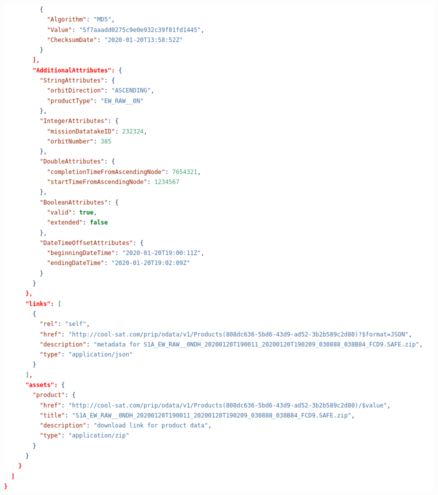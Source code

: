 ```json
          {
            "Algorithm": "MD5",
            "Value": "5f7aaadd0275c9e0e932c39f81fd1445",
            "ChecksumDate": "2020-01-20T13:58:52Z"
          }
        ],
        "AdditionalAttributes": {
          "StringAttributes": {
            "orbitDirection": "ASCENDING",
            "productType": "EW_RAW__0N"
          },
          "IntegerAttributes": {
            "missionDatatakeID": 232324,
            "orbitNumber": 385
          },
          "DoubleAttributes": {
            "completionTimeFromAscendingNode": 7654321,
            "startTimeFromAscendingNode": 1234567
          },
          "BooleanAttributes": {
            "valid": true,
            "extended": false
          },
          "DateTimeOffsetAttributes": {
            "beginningDateTime": "2020-01-20T19:00:11Z",
            "endingDateTime": "2020-01-20T19:02:09Z"
          }
        }
      },
      "links": [
        {
          "rel": "self",
          "href": "http://cool-sat.com/prip/odata/v1/Products(808dc636-5bd6-43d9-ad52-3b2b589c2d80)?$format=JSON",
          "description": "metadata for S1A_EW_RAW__0NDH_20200120T190011_20200120T190209_030888_038B84_FCD9.SAFE.zip",
          "type": "application/json"
        }
      ],
      "assets": {
        "product": {
          "href": "http://cool-sat.com/prip/odata/v1/Products(808dc636-5bd6-43d9-ad52-3b2b589c2d80)/$value",
          "title": "S1A_EW_RAW__0NDH_20200120T190011_20200120T190209_030888_038B84_FCD9.SAFE.zip",
          "description": "download link for product data",
          "type": "application/zip"
        }
      }
    }
  ]
}
```
